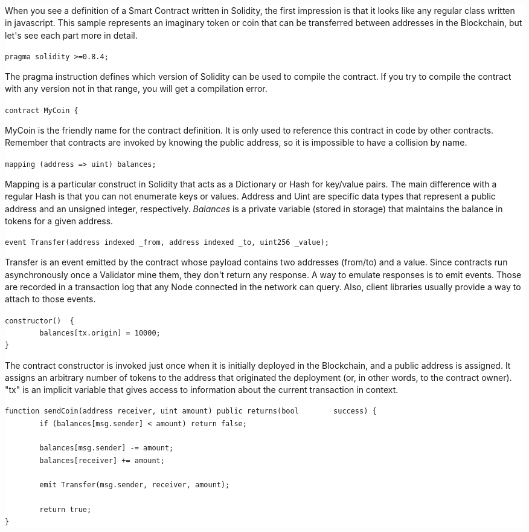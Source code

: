 When you see a definition of a Smart Contract written in Solidity, the first impression is that it looks like any regular class written in javascript. This sample represents an imaginary token or coin that can be transferred between addresses in the Blockchain, but let's see each part more in detail.

```
pragma solidity >=0.8.4;
```
The pragma instruction defines which version of Solidity can be used to compile the contract. If you try to compile the contract with any version not in that range, you will get a compilation error.

```
contract MyCoin {
```
MyCoin is the friendly name for the contract definition. It is only used to reference this contract in code by other contracts. 
Remember that contracts are invoked by knowing the public address, so it is impossible to have a collision by name.

```
mapping (address => uint) balances;
```
Mapping is a particular construct in Solidity that acts as a Dictionary or Hash for key/value pairs. The main difference with a regular Hash is that you can not enumerate keys or values. 
Address and Uint are specific data types that represent a public address and an unsigned integer, respectively. 
*Balances* is a private variable (stored in storage) that maintains the balance in tokens for a given address.

```
event Transfer(address indexed _from, address indexed _to, uint256 _value);
```

Transfer is an event emitted by the contract whose payload contains two addresses (from/to) and a value. Since contracts run asynchronously once a Validator mine them, they don't return any response. A way to emulate responses is to emit events. 
Those are recorded in a transaction log that any Node connected in the network can query. 
Also, client libraries usually provide a way to attach to those events. 

```
constructor()  {
		balances[tx.origin] = 10000;
}
```
The contract constructor is invoked just once when it is initially deployed in the Blockchain, and a public address is assigned. 
It assigns an arbitrary number of tokens to the address that originated the deployment (or, in other words, to the contract owner). 
"tx" is an implicit variable that gives access to information about the current transaction in context.

```
function sendCoin(address receiver, uint amount) public returns(bool 		success) {
		if (balances[msg.sender] < amount) return false;
	 	
		balances[msg.sender] -= amount;
	 	balances[receiver] += amount;
	 	
		emit Transfer(msg.sender, receiver, amount);
	 	
		return true;
}
```
